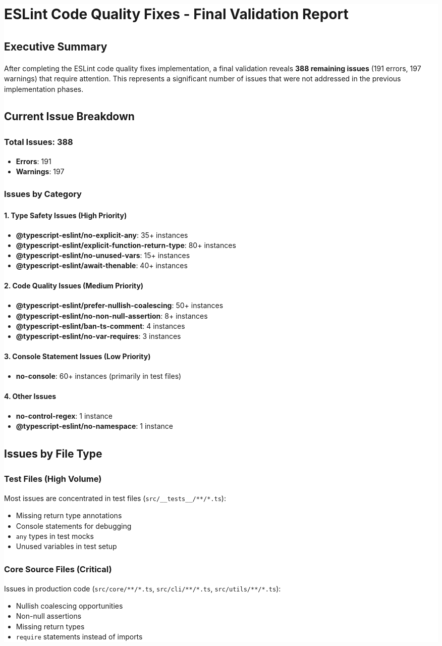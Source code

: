 # ESLint Code Quality Fixes - Final Validation Report

## Executive Summary

After completing the ESLint code quality fixes implementation, a final validation reveals **388 remaining issues** (191 errors, 197 warnings) that require attention. This represents a significant number of issues that were not addressed in the previous implementation phases.

## Current Issue Breakdown

### Total Issues: 388
- **Errors**: 191
- **Warnings**: 197

### Issues by Category

#### 1. Type Safety Issues (High Priority)
- **@typescript-eslint/no-explicit-any**: 35+ instances
- **@typescript-eslint/explicit-function-return-type**: 80+ instances
- **@typescript-eslint/no-unused-vars**: 15+ instances
- **@typescript-eslint/await-thenable**: 40+ instances

#### 2. Code Quality Issues (Medium Priority)
- **@typescript-eslint/prefer-nullish-coalescing**: 50+ instances
- **@typescript-eslint/no-non-null-assertion**: 8+ instances
- **@typescript-eslint/ban-ts-comment**: 4 instances
- **@typescript-eslint/no-var-requires**: 3 instances

#### 3. Console Statement Issues (Low Priority)
- **no-console**: 60+ instances (primarily in test files)

#### 4. Other Issues
- **no-control-regex**: 1 instance
- **@typescript-eslint/no-namespace**: 1 instance

## Issues by File Type

### Test Files (High Volume)
Most issues are concentrated in test files (`src/__tests__/**/*.ts`):
- Missing return type annotations
- Console statements for debugging
- `any` types in test mocks
- Unused variables in test setup

### Core Source Files (Critical)
Issues in production code (`src/core/**/*.ts`, `src/cli/**/*.ts`, `src/utils/**/*.ts`):
- Nullish coalescing opportunities
- Non-null assertions
- Missing return types
- `require` statements instead of imports
